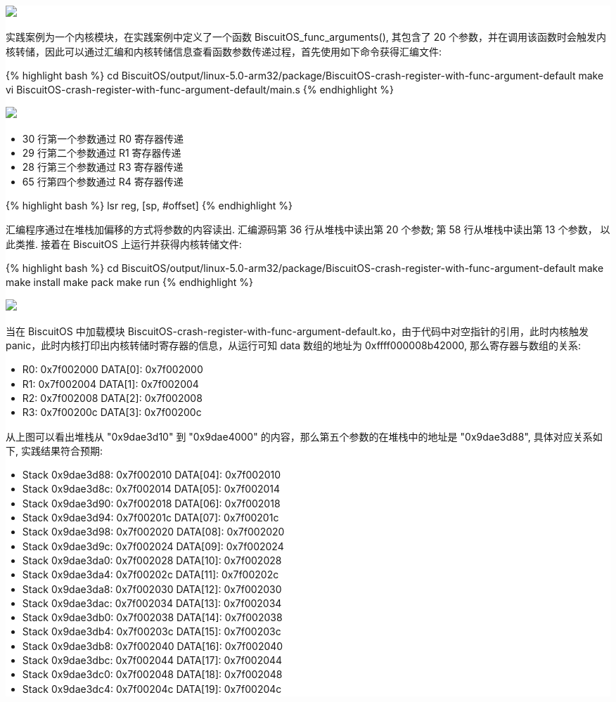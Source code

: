 ![](https://gitee.com/BiscuitOS_team/PictureSet/raw/Gitee/HK/TH000652.png)

实践案例为一个内核模块，在实践案例中定义了一个函数 BiscuitOS_func_arguments(), 其包含了 20 个参数，并在调用该函数时会触发内核转储，因此可以通过汇编和内核转储信息查看函数参数传递过程，首先使用如下命令获得汇编文件:

{% highlight bash %}
cd BiscuitOS/output/linux-5.0-arm32/package/BiscuitOS-crash-register-with-func-argument-default
make
vi BiscuitOS-crash-register-with-func-argument-default/main.s
{% endhighlight %}

![](https://gitee.com/BiscuitOS_team/PictureSet/raw/Gitee/HK/TH000673.png)

* 30 行第一个参数通过 R0 寄存器传递
* 29 行第二个参数通过 R1 寄存器传递
* 28 行第三个参数通过 R3 寄存器传递
* 65 行第四个参数通过 R4 寄存器传递

{% highlight bash %}
lsr	reg, [sp, #offset]
{% endhighlight %}

汇编程序通过在堆栈加偏移的方式将参数的内容读出. 汇编源码第 36 行从堆栈中读出第 20 个参数; 第 58 行从堆栈中读出第 13 个参数， 以此类推. 接着在 BiscuitOS 上运行并获得内核转储文件:

{% highlight bash %}
cd BiscuitOS/output/linux-5.0-arm32/package/BiscuitOS-crash-register-with-func-argument-default
make
make install
make pack
make run
{% endhighlight %}

![](https://gitee.com/BiscuitOS_team/PictureSet/raw/Gitee/HK/TH000676.png)

当在 BiscuitOS 中加载模块 BiscuitOS-crash-register-with-func-argument-default.ko，由于代码中对空指针的引用，此时内核触发 panic，此时内核打印出内核转储时寄存器的信息，从运行可知 data 数组的地址为 0xffff000008b42000, 那么寄存器与数组的关系:

* R0: 0x7f002000 DATA[0]: 0x7f002000
* R1: 0x7f002004 DATA[1]: 0x7f002004
* R2: 0x7f002008 DATA[2]: 0x7f002008
* R3: 0x7f00200c DATA[3]: 0x7f00200c

从上图可以看出堆栈从 "0x9dae3d10" 到 "0x9dae4000" 的内容，那么第五个参数的在堆栈中的地址是 "0x9dae3d88", 具体对应关系如下, 实践结果符合预期:

* Stack 0x9dae3d88: 0x7f002010 DATA[04]: 0x7f002010
* Stack 0x9dae3d8c: 0x7f002014 DATA[05]: 0x7f002014
* Stack 0x9dae3d90: 0x7f002018 DATA[06]: 0x7f002018
* Stack 0x9dae3d94: 0x7f00201c DATA[07]: 0x7f00201c
* Stack 0x9dae3d98: 0x7f002020 DATA[08]: 0x7f002020
* Stack 0x9dae3d9c: 0x7f002024 DATA[09]: 0x7f002024
* Stack 0x9dae3da0: 0x7f002028 DATA[10]: 0x7f002028
* Stack 0x9dae3da4: 0x7f00202c DATA[11]: 0x7f00202c
* Stack 0x9dae3da8: 0x7f002030 DATA[12]: 0x7f002030
* Stack 0x9dae3dac: 0x7f002034 DATA[13]: 0x7f002034
* Stack 0x9dae3db0: 0x7f002038 DATA[14]: 0x7f002038
* Stack 0x9dae3db4: 0x7f00203c DATA[15]: 0x7f00203c
* Stack 0x9dae3db8: 0x7f002040 DATA[16]: 0x7f002040
* Stack 0x9dae3dbc: 0x7f002044 DATA[17]: 0x7f002044
* Stack 0x9dae3dc0: 0x7f002048 DATA[18]: 0x7f002048
* Stack 0x9dae3dc4: 0x7f00204c DATA[19]: 0x7f00204c
